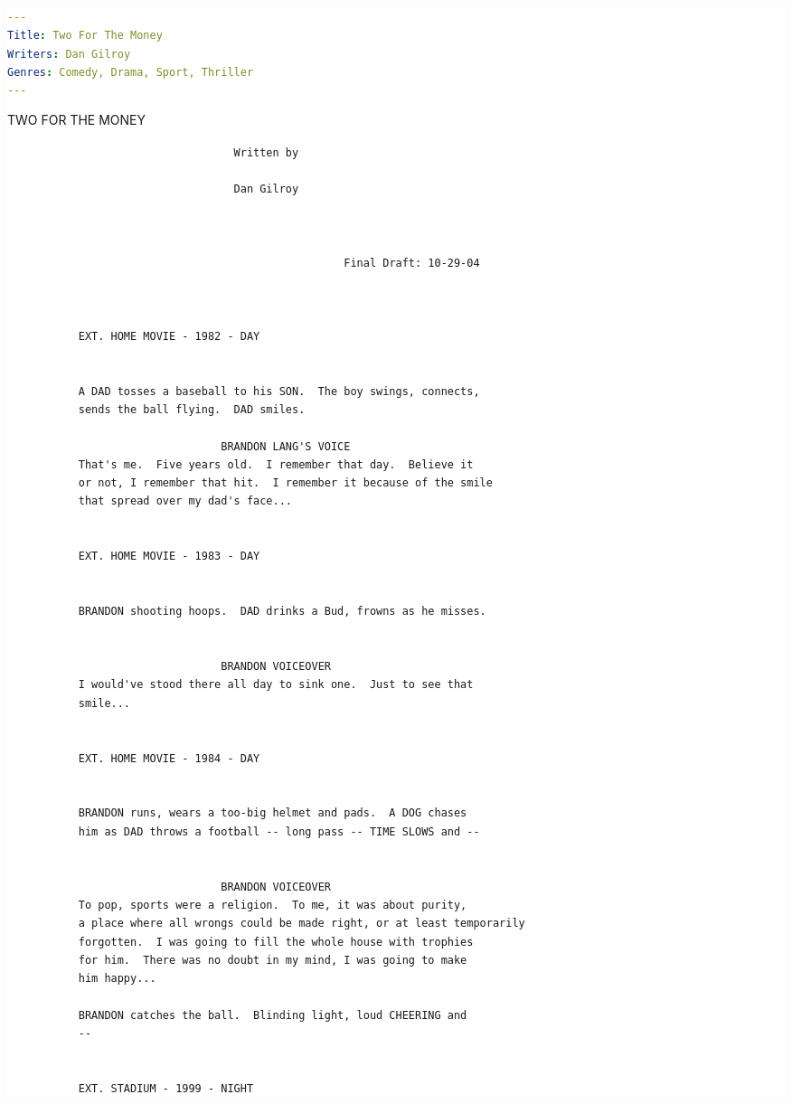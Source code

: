 ```yaml
---
Title: Two For The Money
Writers: Dan Gilroy
Genres: Comedy, Drama, Sport, Thriller
---
```


TWO FOR THE MONEY

                                       Written by

                                       Dan Gilroy



                                                        Final Draft: 10-29-04



               EXT. HOME MOVIE - 1982 - DAY


               A DAD tosses a baseball to his SON.  The boy swings, connects, 
               sends the ball flying.  DAD smiles. 
 
                                     BRANDON LANG'S VOICE
               That's me.  Five years old.  I remember that day.  Believe it 
               or not, I remember that hit.  I remember it because of the smile 
               that spread over my dad's face...
 

               EXT. HOME MOVIE - 1983 - DAY


               BRANDON shooting hoops.  DAD drinks a Bud, frowns as he misses. 
                
 
                                     BRANDON VOICEOVER
               I would've stood there all day to sink one.  Just to see that 
               smile...  
 

               EXT. HOME MOVIE - 1984 - DAY


               BRANDON runs, wears a too-big helmet and pads.  A DOG chases 
               him as DAD throws a football -- long pass -- TIME SLOWS and --
 
               
                                     BRANDON VOICEOVER
               To pop, sports were a religion.  To me, it was about purity, 
               a place where all wrongs could be made right, or at least temporarily 
               forgotten.  I was going to fill the whole house with trophies 
               for him.  There was no doubt in my mind, I was going to make 
               him happy...
 
               BRANDON catches the ball.  Blinding light, loud CHEERING and 
               --  
 

               EXT. STADIUM - 1999 - NIGHT

